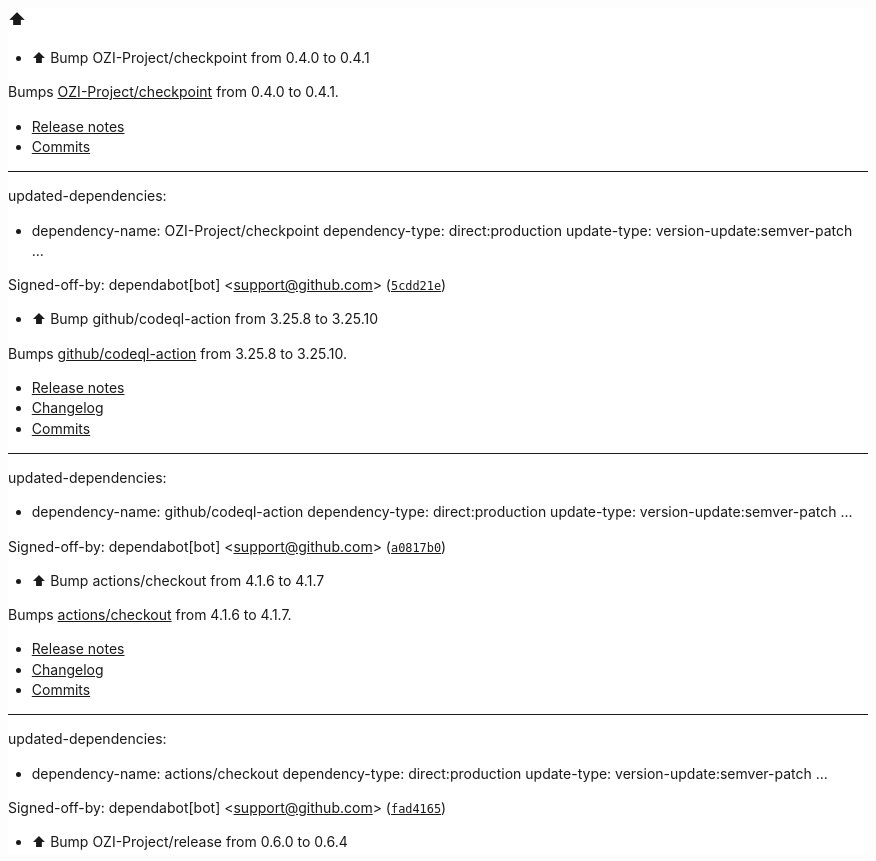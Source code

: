 ### :arrow_up:

* :arrow_up: Bump OZI-Project/checkpoint from 0.4.0 to 0.4.1

Bumps [OZI-Project/checkpoint](https://github.com/ozi-project/checkpoint) from 0.4.0 to 0.4.1.
- [Release notes](https://github.com/ozi-project/checkpoint/releases)
- [Commits](https://github.com/ozi-project/checkpoint/compare/64e790c506ba8df435c545f0d4135fbfde23f6a0...6cc6de3235d61a5bae47fa03e773a2af9a985016)

---
updated-dependencies:
- dependency-name: OZI-Project/checkpoint
  dependency-type: direct:production
  update-type: version-update:semver-patch
...

Signed-off-by: dependabot[bot] &lt;support@github.com&gt; ([`5cdd21e`](https://github.com/OZI-Project/blastpipe/commit/5cdd21eca3ca9eece7bc597940f3bb50b1b9591e))

* :arrow_up: Bump github/codeql-action from 3.25.8 to 3.25.10

Bumps [github/codeql-action](https://github.com/github/codeql-action) from 3.25.8 to 3.25.10.
- [Release notes](https://github.com/github/codeql-action/releases)
- [Changelog](https://github.com/github/codeql-action/blob/main/CHANGELOG.md)
- [Commits](https://github.com/github/codeql-action/compare/2e230e8fe0ad3a14a340ad0815ddb96d599d2aff...23acc5c183826b7a8a97bce3cecc52db901f8251)

---
updated-dependencies:
- dependency-name: github/codeql-action
  dependency-type: direct:production
  update-type: version-update:semver-patch
...

Signed-off-by: dependabot[bot] &lt;support@github.com&gt; ([`a0817b0`](https://github.com/OZI-Project/blastpipe/commit/a0817b0cb439677c901522de60666503e632e7b3))

* :arrow_up: Bump actions/checkout from 4.1.6 to 4.1.7

Bumps [actions/checkout](https://github.com/actions/checkout) from 4.1.6 to 4.1.7.
- [Release notes](https://github.com/actions/checkout/releases)
- [Changelog](https://github.com/actions/checkout/blob/main/CHANGELOG.md)
- [Commits](https://github.com/actions/checkout/compare/a5ac7e51b41094c92402da3b24376905380afc29...692973e3d937129bcbf40652eb9f2f61becf3332)

---
updated-dependencies:
- dependency-name: actions/checkout
  dependency-type: direct:production
  update-type: version-update:semver-patch
...

Signed-off-by: dependabot[bot] &lt;support@github.com&gt; ([`fad4165`](https://github.com/OZI-Project/blastpipe/commit/fad41656008bcfb6ed41f1bad092c0a030910084))

* :arrow_up: Bump OZI-Project/release from 0.6.0 to 0.6.4
